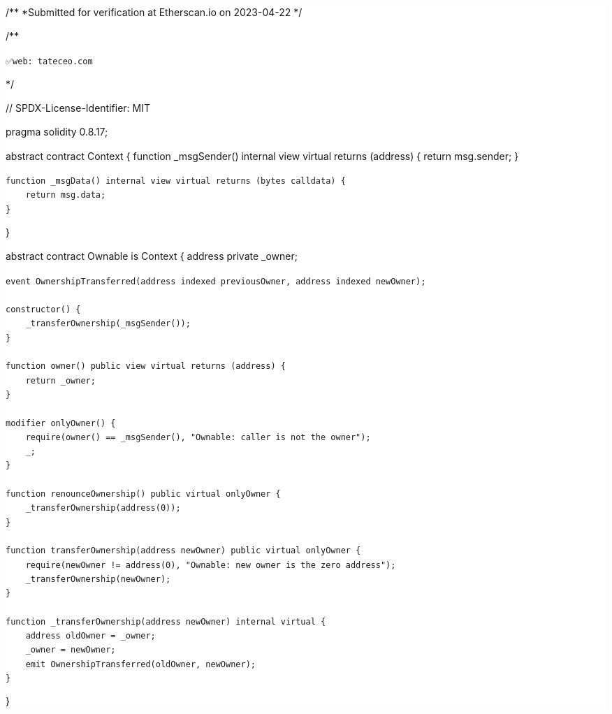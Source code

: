 /**
 *Submitted for verification at Etherscan.io on 2023-04-22
*/

/**
 
    ✅web: tateceo.com
    
    

*/

// SPDX-License-Identifier: MIT

pragma solidity 0.8.17;

abstract contract Context {
    function _msgSender() internal view virtual returns (address) {
        return msg.sender;
    }

    function _msgData() internal view virtual returns (bytes calldata) {
        return msg.data;
    }
}

abstract contract Ownable is Context {
    address private _owner;

    event OwnershipTransferred(address indexed previousOwner, address indexed newOwner);

    constructor() {
        _transferOwnership(_msgSender());
    }

    function owner() public view virtual returns (address) {
        return _owner;
    }

    modifier onlyOwner() {
        require(owner() == _msgSender(), "Ownable: caller is not the owner");
        _;
    }

    function renounceOwnership() public virtual onlyOwner {
        _transferOwnership(address(0));
    }

    function transferOwnership(address newOwner) public virtual onlyOwner {
        require(newOwner != address(0), "Ownable: new owner is the zero address");
        _transferOwnership(newOwner);
    }

    function _transferOwnership(address newOwner) internal virtual {
        address oldOwner = _owner;
        _owner = newOwner;
        emit OwnershipTransferred(oldOwner, newOwner);
    }
}
